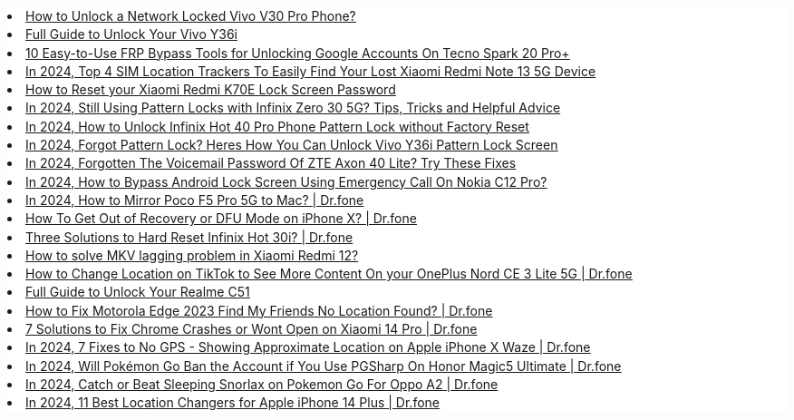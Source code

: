 <li><a href="https://unlock-android.techidaily.com/how-to-unlock-a-network-locked-vivo-v30-pro-phone-by-drfone-android/" ><u>How to Unlock a Network Locked Vivo V30 Pro Phone?</u></a></li>
<li><a href="https://unlock-android.techidaily.com/full-guide-to-unlock-your-vivo-y36i-by-drfone-android/" ><u>Full Guide to Unlock Your Vivo Y36i</u></a></li>
<li><a href="https://unlock-android.techidaily.com/10-easy-to-use-frp-bypass-tools-for-unlocking-google-accounts-on-tecno-spark-20-proplus-by-drfone-android/" ><u>10 Easy-to-Use FRP Bypass Tools for Unlocking Google Accounts On Tecno Spark 20 Pro+</u></a></li>
<li><a href="https://unlock-android.techidaily.com/in-2024-top-4-sim-location-trackers-to-easily-find-your-lost-xiaomi-redmi-note-13-5g-device-by-drfone-android/" ><u>In 2024, Top 4 SIM Location Trackers To Easily Find Your Lost Xiaomi Redmi Note 13 5G Device</u></a></li>
<li><a href="https://unlock-android.techidaily.com/how-to-reset-your-xiaomi-redmi-k70e-lock-screen-password-by-drfone-android/" ><u>How to Reset your Xiaomi Redmi K70E Lock Screen Password</u></a></li>
<li><a href="https://unlock-android.techidaily.com/in-2024-still-using-pattern-locks-with-infinix-zero-30-5g-tips-tricks-and-helpful-advice-by-drfone-android/" ><u>In 2024, Still Using Pattern Locks with Infinix Zero 30 5G? Tips, Tricks and Helpful Advice</u></a></li>
<li><a href="https://unlock-android.techidaily.com/in-2024-how-to-unlock-infinix-hot-40-pro-phone-pattern-lock-without-factory-reset-by-drfone-android/" ><u>In 2024, How to Unlock Infinix Hot 40 Pro Phone Pattern Lock without Factory Reset</u></a></li>
<li><a href="https://unlock-android.techidaily.com/in-2024-forgot-pattern-lock-heres-how-you-can-unlock-vivo-y36i-pattern-lock-screen-by-drfone-android/" ><u>In 2024, Forgot Pattern Lock? Heres How You Can Unlock Vivo Y36i Pattern Lock Screen</u></a></li>
<li><a href="https://unlock-android.techidaily.com/in-2024-forgotten-the-voicemail-password-of-zte-axon-40-lite-try-these-fixes-by-drfone-android/" ><u>In 2024, Forgotten The Voicemail Password Of ZTE Axon 40 Lite? Try These Fixes</u></a></li>
<li><a href="https://easy-unlock-android.techidaily.com/in-2024-how-to-bypass-android-lock-screen-using-emergency-call-on-nokia-c12-pro-by-drfone-android/" ><u>In 2024, How to Bypass Android Lock Screen Using Emergency Call On Nokia C12 Pro?</u></a></li>
<li><a href="https://screen-mirror.techidaily.com/in-2024-how-to-mirror-poco-f5-pro-5g-to-mac-drfone-by-drfone-android/" ><u>In 2024, How to Mirror Poco F5 Pro 5G to Mac? | Dr.fone</u></a></li>
<li><a href="https://blog-min.techidaily.com/how-to-get-out-of-recovery-or-dfu-mode-on-iphone-x-drfone-by-drfone-ios-system-repair-ios-system-repair/" ><u>How To Get Out of Recovery or DFU Mode on iPhone X? | Dr.fone</u></a></li>
<li><a href="https://techidaily.com/three-solutions-to-hard-reset-infinix-hot-30i-drfone-by-drfone-reset-android-reset-android/" ><u>Three Solutions to Hard Reset Infinix Hot 30i? | Dr.fone</u></a></li>
<li><a href="https://blog-min.techidaily.com/how-to-solve-mkv-lagging-problem-in-xiaomi-redmi-12-by-aiseesoft-video-converter-play-mkv-on-android/" ><u>How to solve MKV lagging problem in Xiaomi Redmi 12?</u></a></li>
<li><a href="https://location-social.techidaily.com/how-to-change-location-on-tiktok-to-see-more-content-on-your-oneplus-nord-ce-3-lite-5g-drfone-by-drfone-virtual-android/" ><u>How to Change Location on TikTok to See More Content On your OnePlus Nord CE 3 Lite 5G | Dr.fone</u></a></li>
<li><a href="https://easy-unlock-android.techidaily.com/full-guide-to-unlock-your-realme-c51-by-drfone-android/" ><u>Full Guide to Unlock Your Realme C51</u></a></li>
<li><a href="https://fake-location.techidaily.com/how-to-fix-motorola-edge-2023-find-my-friends-no-location-found-drfone-by-drfone-virtual-android/" ><u>How to Fix Motorola Edge 2023 Find My Friends No Location Found? | Dr.fone</u></a></li>
<li><a href="https://howto.techidaily.com/7-solutions-to-fix-chrome-crashes-or-wont-open-on-xiaomi-14-pro-drfone-by-drfone-fix-android-problems-fix-android-problems/" ><u>7 Solutions to Fix Chrome Crashes or Wont Open on Xiaomi 14 Pro | Dr.fone</u></a></li>
<li><a href="https://iphone-location.techidaily.com/in-2024-7-fixes-to-no-gps-showing-approximate-location-on-apple-iphone-x-waze-drfone-by-drfone-virtual-ios/" ><u>In 2024, 7 Fixes to No GPS - Showing Approximate Location on Apple iPhone X Waze | Dr.fone</u></a></li>
<li><a href="https://pokemon-go-android.techidaily.com/in-2024-will-pokemon-go-ban-the-account-if-you-use-pgsharp-on-honor-magic5-ultimate-drfone-by-drfone-virtual-android/" ><u>In 2024, Will Pokémon Go Ban the Account if You Use PGSharp On Honor Magic5 Ultimate | Dr.fone</u></a></li>
<li><a href="https://android-pokemon-go.techidaily.com/in-2024-catch-or-beat-sleeping-snorlax-on-pokemon-go-for-oppo-a2-drfone-by-drfone-virtual-android/" ><u>In 2024, Catch or Beat Sleeping Snorlax on Pokemon Go For Oppo A2 | Dr.fone</u></a></li>
<li><a href="https://fix-guide.techidaily.com/in-2024-11-best-location-changers-for-apple-iphone-14-plus-drfone-by-drfone-virtual-ios/" ><u>In 2024, 11 Best Location Changers for Apple iPhone 14 Plus | Dr.fone</u></a></li>